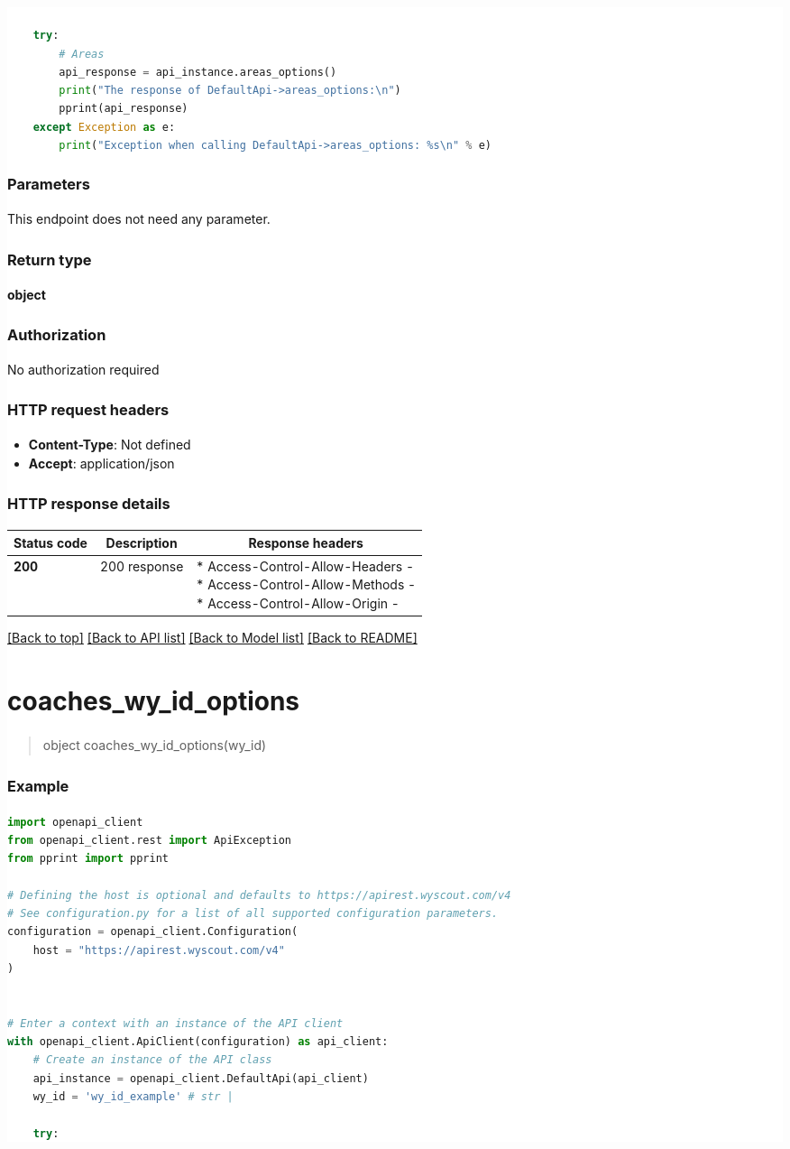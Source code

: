 ```python

    try:
        # Areas
        api_response = api_instance.areas_options()
        print("The response of DefaultApi->areas_options:\n")
        pprint(api_response)
    except Exception as e:
        print("Exception when calling DefaultApi->areas_options: %s\n" % e)
```



### Parameters

This endpoint does not need any parameter.

### Return type

**object**

### Authorization

No authorization required

### HTTP request headers

 - **Content-Type**: Not defined
 - **Accept**: application/json

### HTTP response details

| Status code | Description | Response headers |
|-------------|-------------|------------------|
**200** | 200 response |  * Access-Control-Allow-Headers -  <br>  * Access-Control-Allow-Methods -  <br>  * Access-Control-Allow-Origin -  <br>  |

[[Back to top]](#) [[Back to API list]](../README.md#documentation-for-api-endpoints) [[Back to Model list]](../README.md#documentation-for-models) [[Back to README]](../README.md)

# **coaches_wy_id_options**
> object coaches_wy_id_options(wy_id)



### Example


```python
import openapi_client
from openapi_client.rest import ApiException
from pprint import pprint

# Defining the host is optional and defaults to https://apirest.wyscout.com/v4
# See configuration.py for a list of all supported configuration parameters.
configuration = openapi_client.Configuration(
    host = "https://apirest.wyscout.com/v4"
)


# Enter a context with an instance of the API client
with openapi_client.ApiClient(configuration) as api_client:
    # Create an instance of the API class
    api_instance = openapi_client.DefaultApi(api_client)
    wy_id = 'wy_id_example' # str | 

    try:
```